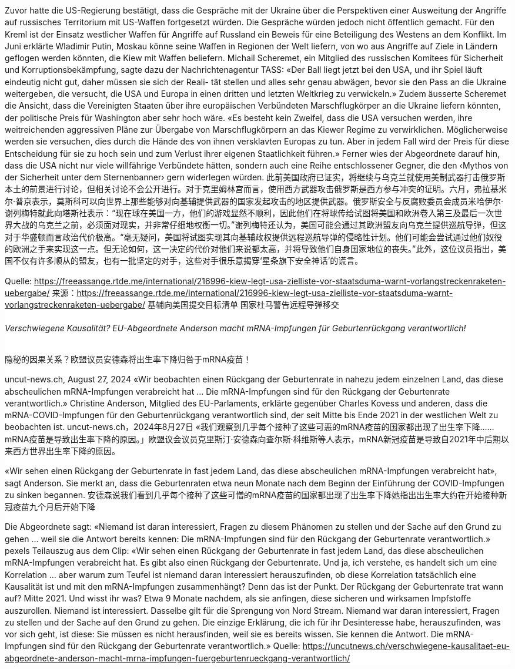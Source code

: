 Zuvor hatte die US-Regierung bestätigt, dass die Gespräche mit der Ukraine über die Perspektiven einer Ausweitung der Angriffe auf russisches Territorium mit US-Waffen fortgesetzt würden. Die Gespräche würden jedoch nicht öffentlich gemacht. Für den Kreml ist der Einsatz westlicher Waffen für Angriffe auf Russland ein Beweis für eine Beteiligung des Westens an dem Konflikt. Im Juni erklärte Wladimir Putin, Moskau könne seine Waffen in Regionen der Welt liefern, von wo aus Angriffe auf Ziele in Ländern geflogen werden könnten, die Kiew mit Waffen beliefern. Michail Scheremet, ein Mitglied des russischen Komitees für Sicherheit und Korruptionsbekämpfung, sagte dazu der Nachrichtenagentur TASS: «Der Ball liegt jetzt bei den USA, und ihr Spiel läuft eindeutig nicht gut, daher müssen sie sich der Reali- tät stellen und alles sehr genau abwägen, bevor sie den Pass an die Ukraine weitergeben, die versucht, die USA und Europa in einen dritten und letzten Weltkrieg zu verwickeln.» Zudem äusserte Scheremet die Ansicht, dass die Vereinigten Staaten über ihre europäischen Verbündeten Marschflugkörper an die Ukraine liefern könnten, der politische Preis für Washington aber sehr hoch wäre. «Es besteht kein Zweifel, dass die USA versuchen werden, ihre weitreichenden aggressiven Pläne zur Übergabe von Marschflugkörpern an das Kiewer Regime zu verwirklichen. Möglicherweise werden sie versuchen, dies durch die Hände des von ihnen versklavten Europas zu tun. Aber in jedem Fall wird der Preis für diese Entscheidung für sie zu hoch sein und zum Verlust ihrer eigenen Staatlichkeit führen.» Ferner wies der Abgeordnete darauf hin, dass die USA nicht nur viele willfährige Verbündete hätten, sondern auch eine Reihe entschlossener Gegner, die den ‹Mythos von der Sicherheit unter dem Sternenbanner› gern widerlegen würden.
此前美国政府已证实，将继续与乌克兰就使用美制武器打击俄罗斯本土的前景进行讨论，但相关讨论不会公开进行。对于克里姆林宫而言，使用西方武器攻击俄罗斯是西方参与冲突的证明。六月，弗拉基米尔·普京表示，莫斯科可以向世界上那些能够对向基辅提供武器的国家发起攻击的地区提供武器。俄罗斯安全与反腐败委员会成员米哈伊尔·谢列梅特就此向塔斯社表示：“现在球在美国一方，他们的游戏显然不顺利，因此他们在将球传给试图将美国和欧洲卷入第三及最后一次世界大战的乌克兰之前，必须面对现实，并非常仔细地权衡一切。”谢列梅特还认为，美国可能会通过其欧洲盟友向乌克兰提供巡航导弹，但这对于华盛顿而言政治代价极高。“毫无疑问，美国将试图实现其向基辅政权提供远程巡航导弹的侵略性计划。他们可能会尝试通过他们奴役的欧洲之手来实现这一点。但无论如何，这一决定的代价对他们来说都太高，并将导致他们自身国家地位的丧失。”此外，这位议员指出，美国不仅有许多顺从的盟友，也有一批坚定的对手，这些对手很乐意揭穿‘星条旗下安全神话’的谎言。

Quelle: https://freeassange.rtde.me/international/216996-kiew-legt-usa-zielliste-vor-staatsduma-warnt-vorlangstreckenraketen-uebergabe/
来源：https://freeassange.rtde.me/international/216996-kiew-legt-usa-zielliste-vor-staatsduma-warnt-vorlangstreckenraketen-uebergabe/
基辅向美国提交目标清单 国家杜马警告远程导弹移交

###### Verschwiegene Kausalität? EU-Abgeordnete Anderson  macht mRNA-Impfungen für Geburtenrückgang verantwortlich!
隐秘的因果关系？欧盟议员安德森将出生率下降归咎于mRNA疫苗！

uncut-news.ch, August 27, 2024 «Wir beobachten einen Rückgang der Geburtenrate in nahezu jedem einzelnen Land, das diese abscheulichen mRNA-Impfungen verabreicht hat … Die mRNA-Impfungen sind für den Rückgang der Geburtenrate verantwortlich.» Christine Anderson, Mitglied des EU-Parlaments, erklärte gegenüber Charles Kovess und anderen, dass die mRNA-COVID-Impfungen für den Geburtenrückgang verantwortlich sind, der seit Mitte bis Ende 2021 in der westlichen Welt zu beobachten ist.
uncut-news.ch，2024年8月27日 «我们观察到几乎每个接种了这些可恶的mRNA疫苗的国家都出现了出生率下降……mRNA疫苗是导致出生率下降的原因。」欧盟议会议员克里斯汀·安德森向查尔斯·科维斯等人表示，mRNA新冠疫苗是导致自2021年中后期以来西方世界出生率下降的原因。

«Wir sehen einen Rückgang der Geburtenrate in fast jedem Land, das diese abscheulichen mRNA-Impfungen verabreicht hat», sagt Anderson. Sie merkt an, dass die Geburtenraten etwa neun Monate nach dem Beginn der Einführung der COVID-Impfungen zu sinken begannen.
安德森说我们看到几乎每个接种了这些可憎的mRNA疫苗的国家都出现了出生率下降她指出出生率大约在开始接种新冠疫苗九个月后开始下降

Die Abgeordnete sagt: «Niemand ist daran interessiert, Fragen zu diesem Phänomen zu stellen und der Sache auf den Grund zu gehen … weil sie die Antwort bereits kennen: Die mRNA-Impfungen sind für den Rückgang der Geburtenrate verantwortlich.» pexels Teilauszug aus dem Clip: «Wir sehen einen Rückgang der Geburtenrate in fast jedem Land, das diese abscheulichen mRNA-Impfungen verabreicht hat. Es gibt also einen Rückgang der Geburtenrate. Und ja, ich verstehe, es handelt sich um eine Korrelation … aber warum zum Teufel ist niemand daran interessiert herauszufinden, ob diese Korrelation tatsächlich eine Kausalität ist und mit den mRNA-Impfungen zusammenhängt? Denn das ist der Punkt. Der Rückgang der Geburtenrate trat wann auf? Mitte 2021. Und wisst ihr was? Etwa 9 Monate nachdem, als sie anfingen, diese sicheren und wirksamen Impfstoffe auszurollen. Niemand ist interessiert. Dasselbe gilt für die Sprengung von Nord Stream. Niemand war daran interessiert, Fragen zu stellen und der Sache auf den Grund zu gehen. Die einzige Erklärung, die ich für ihr Desinteresse habe, herauszufinden, was vor sich geht, ist diese: Sie müssen es nicht herausfinden, weil sie es bereits wissen. Sie kennen die Antwort. Die mRNA-Impfungen sind für den Rückgang der Geburtenrate verantwortlich.» Quelle: https://uncutnews.ch/verschwiegene-kausalitaet-eu-abgeordnete-anderson-macht-mrna-impfungen-fuergeburtenrueckgang-verantwortlich/